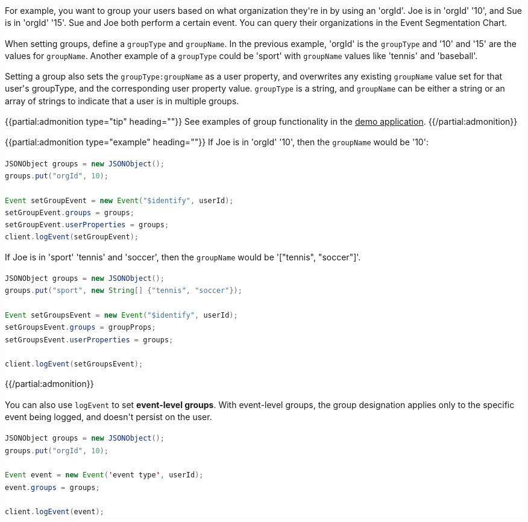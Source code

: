 For example, you want to group your users based on what organization they're in by using an 'orgId'. Joe is in 'orgId' '10', and Sue is in 'orgId' '15'. Sue and Joe both perform a certain event. You can query their organizations in the Event Segmentation Chart.

When setting groups, define a `groupType` and `groupName`. In the previous example, 'orgId' is the `groupType` and '10' and '15' are the values for `groupName`. Another example of a `groupType` could be 'sport' with `groupName` values like 'tennis' and 'baseball'.

Setting a group also sets the `groupType:groupName` as a user property, and overwrites any existing `groupName` value set for that user's groupType, and the corresponding user property value. `groupType` is a string, and `groupName` can be either a string or an array of strings to indicate that a user is in multiple groups.

{{partial:admonition type="tip" heading=""}}
See examples of group functionality in the [demo application](https://github.com/amplitude/Amplitude-Java/blob/main/src/demo/java/com/demo/amplitude/LocalUploadDemo.java#L44-L71).
{{/partial:admonition}}

{{partial:admonition type="example" heading=""}}
If Joe is in 'orgId' '10', then the `groupName` would be '10':

```java
JSONObject groups = new JSONObject();
groups.put("orgId", 10);

Event setGroupEvent = new Event("$identify", userId);
setGroupEvent.groups = groups;
setGroupEvent.userProperties = groups;
client.logEvent(setGroupEvent);
```

If Joe is in 'sport' 'tennis' and 'soccer', then the `groupName` would be '["tennis", "soccer"]'.

```java
JSONObject groups = new JSONObject();
groups.put("sport", new String[] {"tennis", "soccer"});

Event setGroupsEvent = new Event("$identify", userId);
setGroupsEvent.groups = groupProps;
setGroupsEvent.userProperties = groups;

client.logEvent(setGroupsEvent);
```
{{/partial:admonition}}

You can also use `logEvent` to set **event-level groups**. With event-level groups, the group designation applies only to the specific event being logged, and doesn't persist on the user.

```java
JSONObject groups = new JSONObject();
groups.put("orgId", 10);

Event event = new Event('event type', userId);
event.groups = groups;

client.logEvent(event);
```
